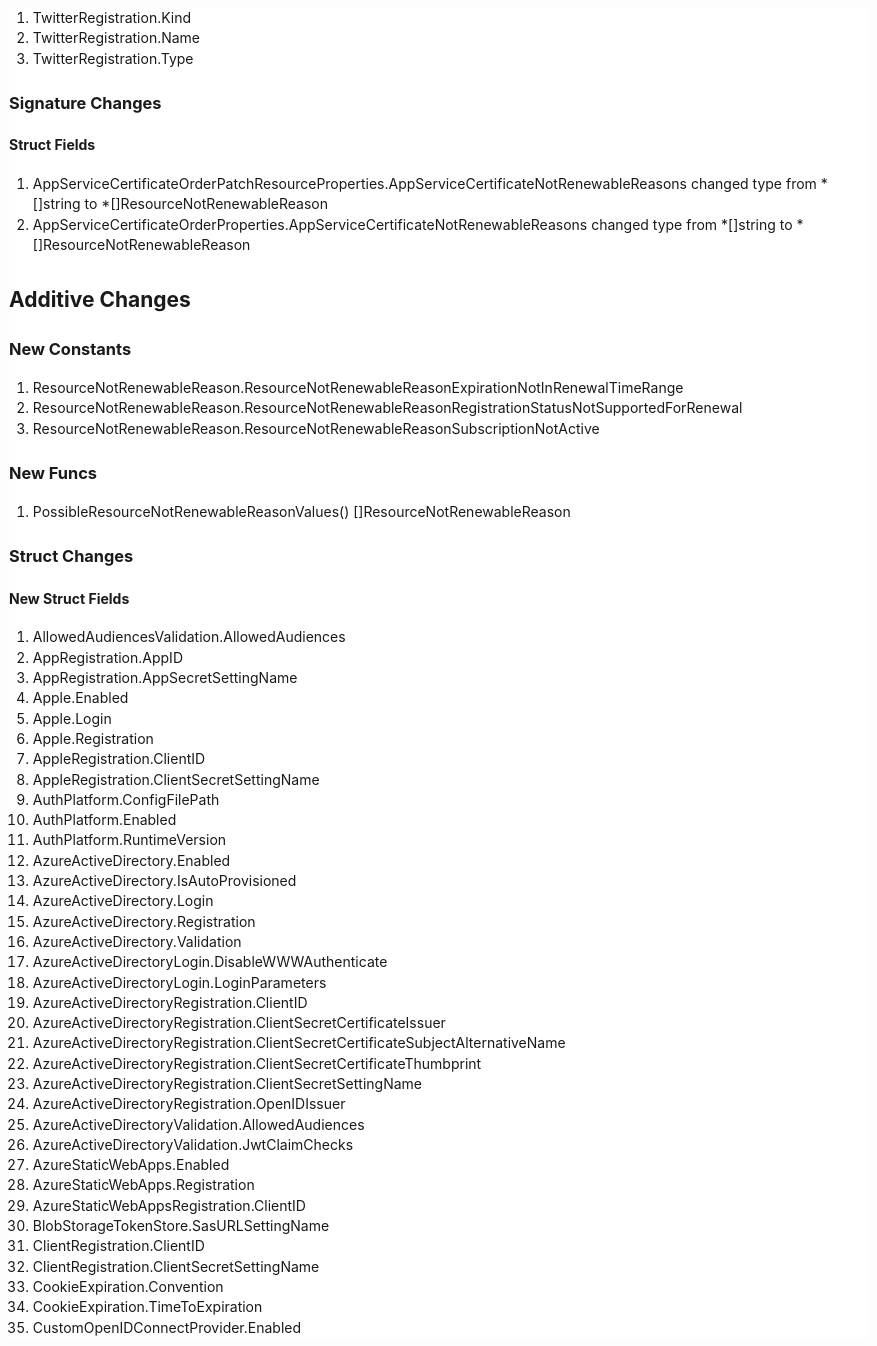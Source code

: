 1. TwitterRegistration.Kind
1. TwitterRegistration.Name
1. TwitterRegistration.Type

### Signature Changes

#### Struct Fields

1. AppServiceCertificateOrderPatchResourceProperties.AppServiceCertificateNotRenewableReasons changed type from *[]string to *[]ResourceNotRenewableReason
1. AppServiceCertificateOrderProperties.AppServiceCertificateNotRenewableReasons changed type from *[]string to *[]ResourceNotRenewableReason

## Additive Changes

### New Constants

1. ResourceNotRenewableReason.ResourceNotRenewableReasonExpirationNotInRenewalTimeRange
1. ResourceNotRenewableReason.ResourceNotRenewableReasonRegistrationStatusNotSupportedForRenewal
1. ResourceNotRenewableReason.ResourceNotRenewableReasonSubscriptionNotActive

### New Funcs

1. PossibleResourceNotRenewableReasonValues() []ResourceNotRenewableReason

### Struct Changes

#### New Struct Fields

1. AllowedAudiencesValidation.AllowedAudiences
1. AppRegistration.AppID
1. AppRegistration.AppSecretSettingName
1. Apple.Enabled
1. Apple.Login
1. Apple.Registration
1. AppleRegistration.ClientID
1. AppleRegistration.ClientSecretSettingName
1. AuthPlatform.ConfigFilePath
1. AuthPlatform.Enabled
1. AuthPlatform.RuntimeVersion
1. AzureActiveDirectory.Enabled
1. AzureActiveDirectory.IsAutoProvisioned
1. AzureActiveDirectory.Login
1. AzureActiveDirectory.Registration
1. AzureActiveDirectory.Validation
1. AzureActiveDirectoryLogin.DisableWWWAuthenticate
1. AzureActiveDirectoryLogin.LoginParameters
1. AzureActiveDirectoryRegistration.ClientID
1. AzureActiveDirectoryRegistration.ClientSecretCertificateIssuer
1. AzureActiveDirectoryRegistration.ClientSecretCertificateSubjectAlternativeName
1. AzureActiveDirectoryRegistration.ClientSecretCertificateThumbprint
1. AzureActiveDirectoryRegistration.ClientSecretSettingName
1. AzureActiveDirectoryRegistration.OpenIDIssuer
1. AzureActiveDirectoryValidation.AllowedAudiences
1. AzureActiveDirectoryValidation.JwtClaimChecks
1. AzureStaticWebApps.Enabled
1. AzureStaticWebApps.Registration
1. AzureStaticWebAppsRegistration.ClientID
1. BlobStorageTokenStore.SasURLSettingName
1. ClientRegistration.ClientID
1. ClientRegistration.ClientSecretSettingName
1. CookieExpiration.Convention
1. CookieExpiration.TimeToExpiration
1. CustomOpenIDConnectProvider.Enabled